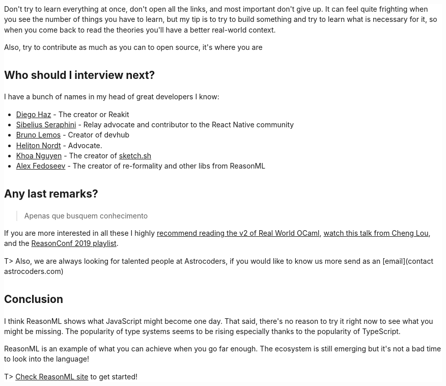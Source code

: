 Don't try to learn everything at once, don't open all the links, and most important don't give up. It can feel quite frighting when you see the number of things you have to learn, but my tip is to try to build something and try to learn what is necessary for it, so when you come back to read the theories you'll have a better real-world context.

Also, try to contribute as much as you can to open source, it's where you are

## Who should I interview next?

I have a bunch of names in my head of great developers I know:

* [Diego Haz](https://github.com/diegohaz) - The creator or Reakit
* [Sibelius Seraphini](https://github.com/sibelius) - Relay advocate and contributor to the React Native community
* [Bruno Lemos](https://github.com/brunolemos) - Creator of devhub
* [Heliton Nordt](https://github.com/hnordt) - Advocate.
* [Khoa Nguyen](https://github.com/thangngoc89) - The creator of [sketch.sh](https://sketch.sh)
* [Alex Fedoseev](https://github.com/alexfedoseev) - The creator of re-formality and other libs from ReasonML

## Any last remarks?

> Apenas que busquem conhecimento

If you are more interested in all these I highly [recommend reading the v2 of Real World OCaml](http://dev.realworldocaml.org/), [watch this talk from Cheng Lou](https://www.youtube.com/watch?v=mVVNJKv9esE), and the [ReasonConf 2019 playlist](https://www.youtube.com/watch?v=ocBUpGC_Nbo&list=PLDLhOs9UV9w8ieADzBeUvv5LGD78r6yTH).

T> Also, we are always looking for talented people at Astrocoders, if you would like to know us more send as an [email](contact <at> astrocoders.com)

## Conclusion

I think ReasonML shows what JavaScript might become one day. That said, there's no reason to try it right now to see what you might be missing. The popularity of type systems seems to be rising especially thanks to the popularity of TypeScript.

ReasonML is an example of what you can achieve when you go far enough. The ecosystem is still emerging but it's not a bad time to look into the language!

T> [Check ReasonML site](https://reasonml.github.io) to get started!
